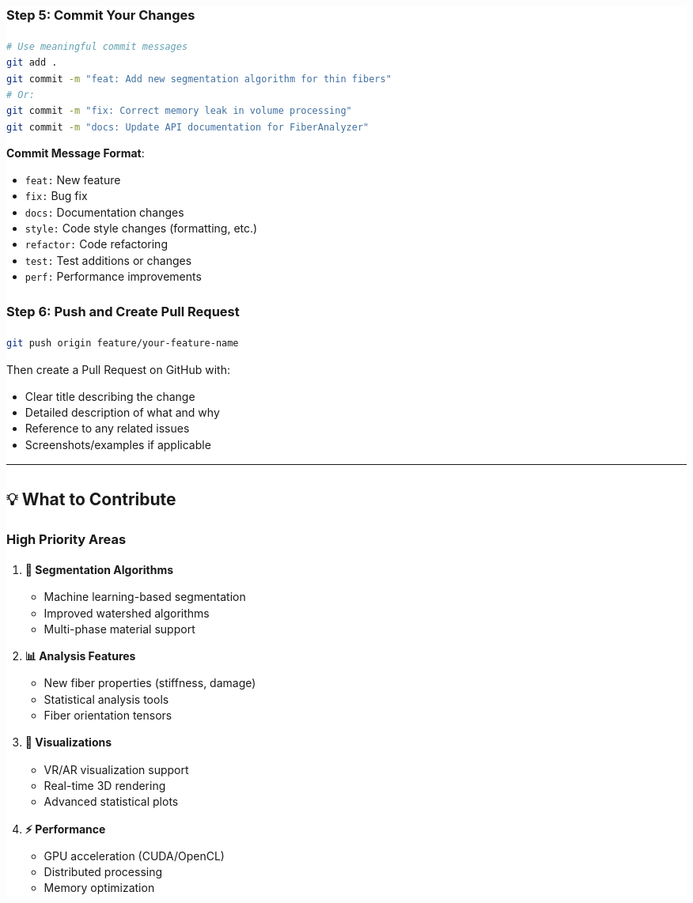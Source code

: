 ### Step 5: Commit Your Changes

```bash
# Use meaningful commit messages
git add .
git commit -m "feat: Add new segmentation algorithm for thin fibers"
# Or:
git commit -m "fix: Correct memory leak in volume processing"
git commit -m "docs: Update API documentation for FiberAnalyzer"
```

**Commit Message Format**:
- `feat:` New feature
- `fix:` Bug fix
- `docs:` Documentation changes
- `style:` Code style changes (formatting, etc.)
- `refactor:` Code refactoring
- `test:` Test additions or changes
- `perf:` Performance improvements

### Step 6: Push and Create Pull Request

```bash
git push origin feature/your-feature-name
```

Then create a Pull Request on GitHub with:
- Clear title describing the change
- Detailed description of what and why
- Reference to any related issues
- Screenshots/examples if applicable

---

## 💡 What to Contribute

### High Priority Areas

1. **🔬 Segmentation Algorithms**
   - Machine learning-based segmentation
   - Improved watershed algorithms
   - Multi-phase material support

2. **📊 Analysis Features**
   - New fiber properties (stiffness, damage)
   - Statistical analysis tools
   - Fiber orientation tensors

3. **🎨 Visualizations**
   - VR/AR visualization support
   - Real-time 3D rendering
   - Advanced statistical plots

4. **⚡ Performance**
   - GPU acceleration (CUDA/OpenCL)
   - Distributed processing
   - Memory optimization
